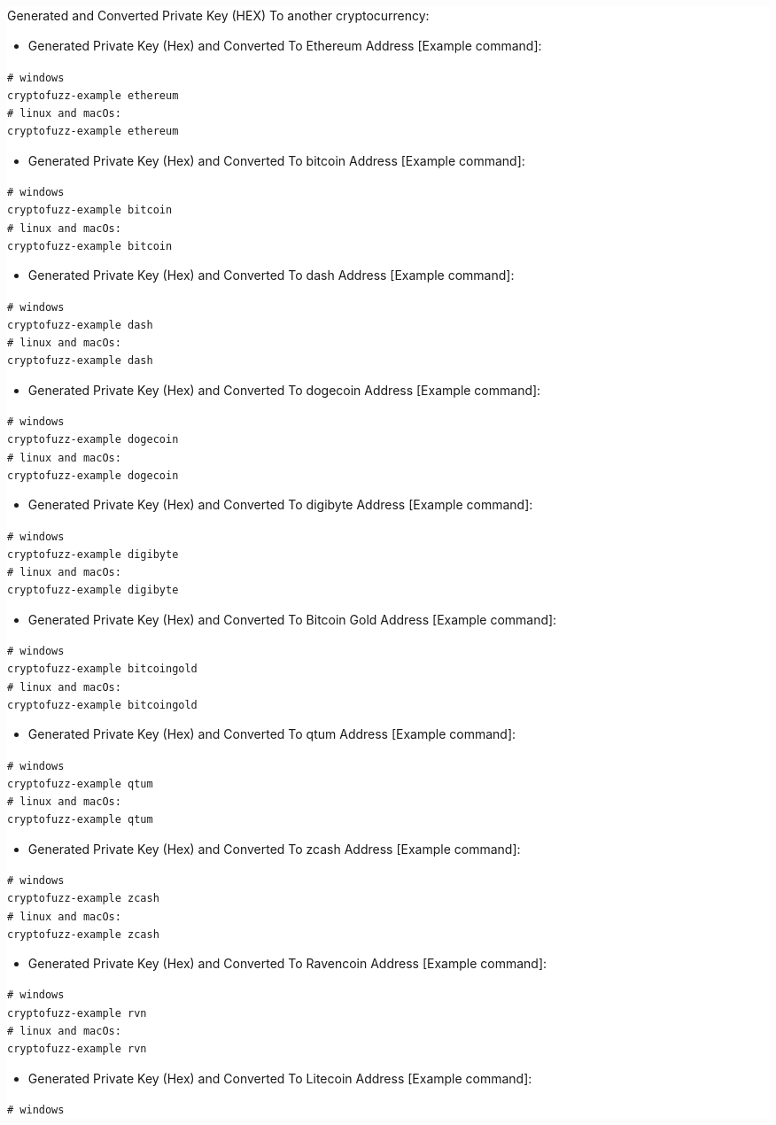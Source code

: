 Generated and Converted Private Key (HEX) To another cryptocurrency:
- Generated Private Key (Hex) and Converted To Ethereum Address [Example command]:
```shell
# windows
cryptofuzz-example ethereum
# linux and macOs:
cryptofuzz-example ethereum
```
- Generated Private Key (Hex) and Converted To bitcoin Address [Example command]:
```shell
# windows
cryptofuzz-example bitcoin
# linux and macOs:
cryptofuzz-example bitcoin
```
- Generated Private Key (Hex) and Converted To dash Address [Example command]:
```shell
# windows
cryptofuzz-example dash
# linux and macOs:
cryptofuzz-example dash
```
- Generated Private Key (Hex) and Converted To dogecoin Address [Example command]:
```shell
# windows
cryptofuzz-example dogecoin
# linux and macOs:
cryptofuzz-example dogecoin
```
- Generated Private Key (Hex) and Converted To digibyte Address [Example command]:
```shell
# windows
cryptofuzz-example digibyte
# linux and macOs:
cryptofuzz-example digibyte
```
- Generated Private Key (Hex) and Converted To Bitcoin Gold Address [Example command]:
```shell
# windows
cryptofuzz-example bitcoingold
# linux and macOs:
cryptofuzz-example bitcoingold
```
- Generated Private Key (Hex) and Converted To qtum Address [Example command]:
```shell
# windows
cryptofuzz-example qtum
# linux and macOs:
cryptofuzz-example qtum
```
- Generated Private Key (Hex) and Converted To zcash Address [Example command]:
```shell
# windows
cryptofuzz-example zcash
# linux and macOs:
cryptofuzz-example zcash
```
- Generated Private Key (Hex) and Converted To Ravencoin Address [Example command]:
```shell
# windows
cryptofuzz-example rvn
# linux and macOs:
cryptofuzz-example rvn
```
- Generated Private Key (Hex) and Converted To Litecoin Address [Example command]:
```shell
# windows
```